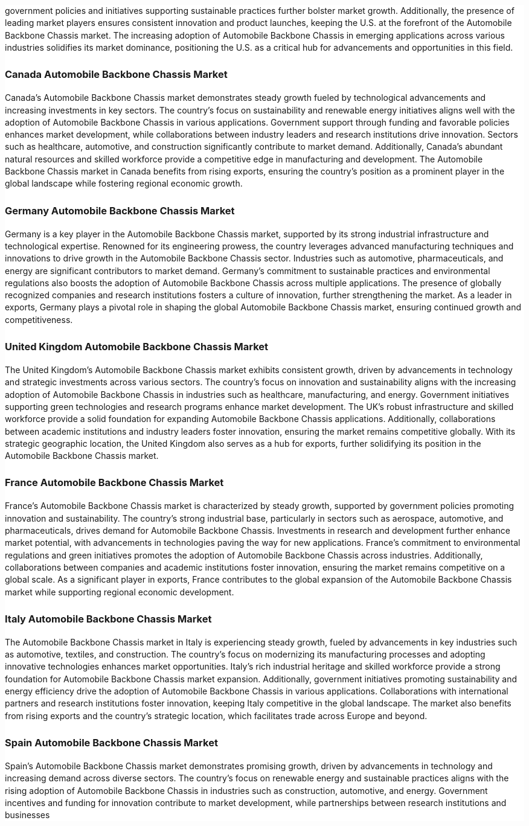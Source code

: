 government policies and initiatives supporting sustainable practices further bolster market growth. Additionally, the presence of leading market players ensures consistent innovation and product launches, keeping the U.S. at the forefront of the Automobile Backbone Chassis market. The increasing adoption of Automobile Backbone Chassis in emerging applications across various industries solidifies its market dominance, positioning the U.S. as a critical hub for advancements and opportunities in this field.</p><h3>Canada Automobile Backbone Chassis Market</h3><p>Canada&rsquo;s Automobile Backbone Chassis market demonstrates steady growth fueled by technological advancements and increasing investments in key sectors. The country&rsquo;s focus on sustainability and renewable energy initiatives aligns well with the adoption of Automobile Backbone Chassis in various applications. Government support through funding and favorable policies enhances market development, while collaborations between industry leaders and research institutions drive innovation. Sectors such as healthcare, automotive, and construction significantly contribute to market demand. Additionally, Canada&rsquo;s abundant natural resources and skilled workforce provide a competitive edge in manufacturing and development. The Automobile Backbone Chassis market in Canada benefits from rising exports, ensuring the country&rsquo;s position as a prominent player in the global landscape while fostering regional economic growth.</p><h3>Germany Automobile Backbone Chassis Market</h3><p>Germany is a key player in the Automobile Backbone Chassis market, supported by its strong industrial infrastructure and technological expertise. Renowned for its engineering prowess, the country leverages advanced manufacturing techniques and innovations to drive growth in the Automobile Backbone Chassis sector. Industries such as automotive, pharmaceuticals, and energy are significant contributors to market demand. Germany&rsquo;s commitment to sustainable practices and environmental regulations also boosts the adoption of Automobile Backbone Chassis across multiple applications. The presence of globally recognized companies and research institutions fosters a culture of innovation, further strengthening the market. As a leader in exports, Germany plays a pivotal role in shaping the global Automobile Backbone Chassis market, ensuring continued growth and competitiveness.</p><h3>United Kingdom Automobile Backbone Chassis Market</h3><p>The United Kingdom&rsquo;s Automobile Backbone Chassis market exhibits consistent growth, driven by advancements in technology and strategic investments across various sectors. The country&rsquo;s focus on innovation and sustainability aligns with the increasing adoption of Automobile Backbone Chassis in industries such as healthcare, manufacturing, and energy. Government initiatives supporting green technologies and research programs enhance market development. The UK&rsquo;s robust infrastructure and skilled workforce provide a solid foundation for expanding Automobile Backbone Chassis applications. Additionally, collaborations between academic institutions and industry leaders foster innovation, ensuring the market remains competitive globally. With its strategic geographic location, the United Kingdom also serves as a hub for exports, further solidifying its position in the Automobile Backbone Chassis market.</p><h3>France Automobile Backbone Chassis Market</h3><p>France&rsquo;s Automobile Backbone Chassis market is characterized by steady growth, supported by government policies promoting innovation and sustainability. The country&rsquo;s strong industrial base, particularly in sectors such as aerospace, automotive, and pharmaceuticals, drives demand for Automobile Backbone Chassis. Investments in research and development further enhance market potential, with advancements in technologies paving the way for new applications. France&rsquo;s commitment to environmental regulations and green initiatives promotes the adoption of Automobile Backbone Chassis across industries. Additionally, collaborations between companies and academic institutions foster innovation, ensuring the market remains competitive on a global scale. As a significant player in exports, France contributes to the global expansion of the Automobile Backbone Chassis market while supporting regional economic development.</p><h3>Italy Automobile Backbone Chassis Market</h3><p>The Automobile Backbone Chassis market in Italy is experiencing steady growth, fueled by advancements in key industries such as automotive, textiles, and construction. The country&rsquo;s focus on modernizing its manufacturing processes and adopting innovative technologies enhances market opportunities. Italy&rsquo;s rich industrial heritage and skilled workforce provide a strong foundation for Automobile Backbone Chassis market expansion. Additionally, government initiatives promoting sustainability and energy efficiency drive the adoption of Automobile Backbone Chassis in various applications. Collaborations with international partners and research institutions foster innovation, keeping Italy competitive in the global landscape. The market also benefits from rising exports and the country&rsquo;s strategic location, which facilitates trade across Europe and beyond.</p><h3>Spain Automobile Backbone Chassis Market</h3><p>Spain&rsquo;s Automobile Backbone Chassis market demonstrates promising growth, driven by advancements in technology and increasing demand across diverse sectors. The country&rsquo;s focus on renewable energy and sustainable practices aligns with the rising adoption of Automobile Backbone Chassis in industries such as construction, automotive, and energy. Government incentives and funding for innovation contribute to market development, while partnerships between research institutions and businesses